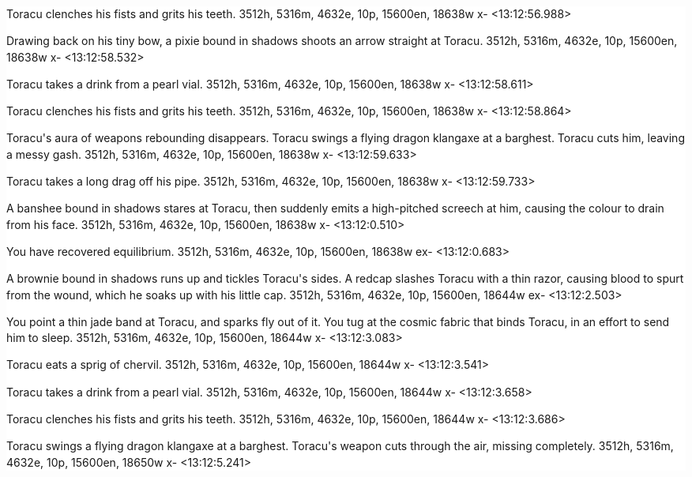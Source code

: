 
Toracu clenches his fists and grits his teeth.
3512h, 5316m, 4632e, 10p, 15600en, 18638w x- <13:12:56.988>


Drawing back on his tiny bow, a pixie bound in shadows shoots an arrow straight 
at Toracu.
3512h, 5316m, 4632e, 10p, 15600en, 18638w x- <13:12:58.532>


Toracu takes a drink from a pearl vial.
3512h, 5316m, 4632e, 10p, 15600en, 18638w x- <13:12:58.611>


Toracu clenches his fists and grits his teeth.
3512h, 5316m, 4632e, 10p, 15600en, 18638w x- <13:12:58.864>


Toracu's aura of weapons rebounding disappears.
Toracu swings a flying dragon klangaxe at a barghest. Toracu cuts him, leaving 
a messy gash.
3512h, 5316m, 4632e, 10p, 15600en, 18638w x- <13:12:59.633>


Toracu takes a long drag off his pipe.
3512h, 5316m, 4632e, 10p, 15600en, 18638w x- <13:12:59.733>


A banshee bound in shadows stares at Toracu, then suddenly emits a high-pitched 
screech at him, causing the colour to drain from his face.
3512h, 5316m, 4632e, 10p, 15600en, 18638w x- <13:12:0.510>


You have recovered equilibrium.
3512h, 5316m, 4632e, 10p, 15600en, 18638w ex- <13:12:0.683>


A brownie bound in shadows runs up and tickles Toracu's sides.
A redcap slashes Toracu with a thin razor, causing blood to spurt from the 
wound, which he soaks up with his little cap.
3512h, 5316m, 4632e, 10p, 15600en, 18644w ex- <13:12:2.503>

You point a thin jade band at Toracu, and sparks fly out of it.
You tug at the cosmic fabric that binds Toracu, in an effort to send him to 
sleep.
3512h, 5316m, 4632e, 10p, 15600en, 18644w x- <13:12:3.083>


Toracu eats a sprig of chervil.
3512h, 5316m, 4632e, 10p, 15600en, 18644w x- <13:12:3.541>


Toracu takes a drink from a pearl vial.
3512h, 5316m, 4632e, 10p, 15600en, 18644w x- <13:12:3.658>


Toracu clenches his fists and grits his teeth.
3512h, 5316m, 4632e, 10p, 15600en, 18644w x- <13:12:3.686>


Toracu swings a flying dragon klangaxe at a barghest. Toracu's weapon cuts 
through the air, missing completely.
3512h, 5316m, 4632e, 10p, 15600en, 18650w x- <13:12:5.241>
